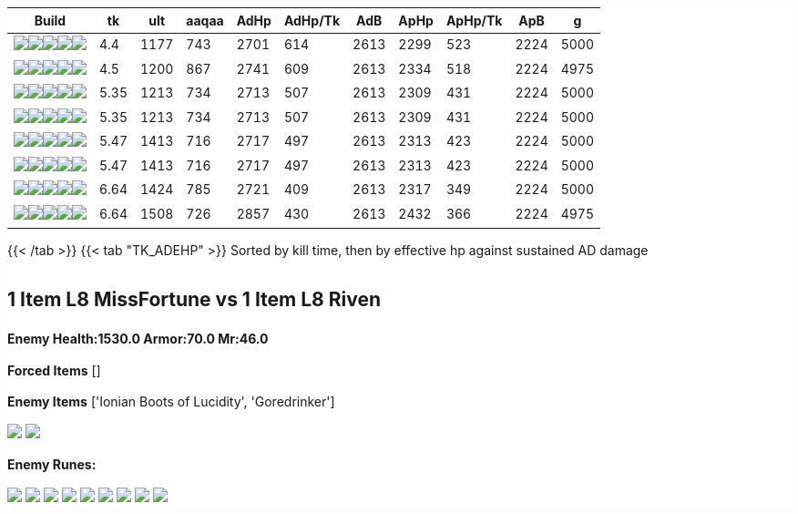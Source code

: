 



 Build |tk|ult|aaqaa|AdHp|AdHp/Tk|AdB|ApHp|ApHp/Tk|ApB|g
-|-|-|-|-|-|-|-|-|-|-
![](/item/6672.png)![](/item/1001.png)![](/item/1053.png)![](/item/1055.png)![](/item/1036.png)|4.4|1177|743|2701|614|2613|2299|523|2224|5000
![](/item/223153.png)![](/item/1001.png)![](/item/1055.png)![](/item/1037.png)![](/item/1036.png)|4.5|1200|867|2741|609|2613|2334|518|2224|4975
![](/item/223087.png)![](/item/1001.png)![](/item/1053.png)![](/item/1055.png)![](/item/1036.png)|5.35|1213|734|2713|507|2613|2309|431|2224|5000
![](/item/3087.png)![](/item/1001.png)![](/item/1053.png)![](/item/1055.png)![](/item/1036.png)|5.35|1213|734|2713|507|2613|2309|431|2224|5000
![](/item/226676.png)![](/item/1001.png)![](/item/1053.png)![](/item/1055.png)![](/item/1036.png)|5.47|1413|716|2717|497|2613|2313|423|2224|5000
![](/item/6676.png)![](/item/1001.png)![](/item/1053.png)![](/item/1055.png)![](/item/1036.png)|5.47|1413|716|2717|497|2613|2313|423|2224|5000
![](/item/226695.png)![](/item/1001.png)![](/item/1053.png)![](/item/1055.png)![](/item/1036.png)|6.64|1424|785|2721|409|2613|2317|349|2224|5000
![](/item/223074.png)![](/item/1001.png)![](/item/1055.png)![](/item/1037.png)![](/item/1036.png)|6.64|1508|726|2857|430|2613|2432|366|2224|4975
{{< /tab >}}
{{< tab "TK_ADEHP" >}}
Sorted by kill time, then by effective hp against sustained AD damage
## 1 Item L8 MissFortune vs 1 Item L8 Riven

**Enemy Health:1530.0 Armor:70.0 Mr:46.0**


**Forced Items** []








**Enemy Items** ['Ionian Boots of Lucidity', 'Goredrinker']





![](/item/223158.png)
![](/item/226630.png)



**Enemy Runes:**





![](/Styles/Precision/Conqueror/Conqueror.png)
![](/Styles/Precision/Triumph.png)
![](/Styles/Precision/LegendAlacrity/LegendAlacrity.png)
![](/Styles/Sorcery/LastStand/LastStand.png)
![](/Styles/Sorcery/Transcendence/Transcendence.png)
![](/Styles/Sorcery/GatheringStorm/GatheringStorm.png)
![](/StatMods/StatModsCDRScalingIcon.png)
![](/StatMods/StatModsAdaptiveForceIcon.png)
![](/StatMods/StatModsArmorIcon.png)
